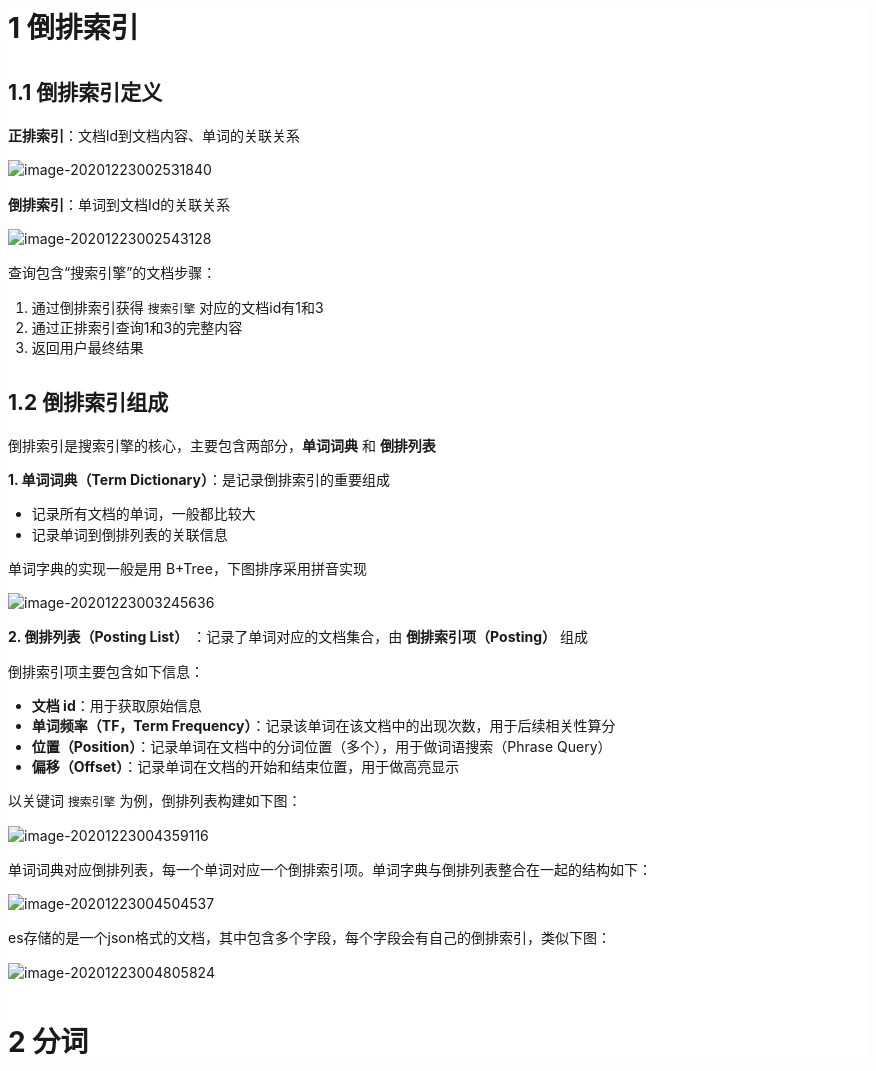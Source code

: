 # 1 倒排索引

## 1.1 倒排索引定义

**正排索引**：文档ld到文档内容、单词的关联关系

![image-20201223002531840](https://s3.ax1x.com/2020/12/23/rs6s58.png)

**倒排索引**：单词到文档Id的关联关系

![image-20201223002543128](https://s3.ax1x.com/2020/12/23/rs66PS.png)

查询包含“搜索引擎”的文档步骤：

1. 通过倒排索引获得 `搜索引擎` 对应的文档id有1和3
2. 通过正排索引查询1和3的完整内容
3. 返回用户最终结果

## 1.2 倒排索引组成

倒排索引是搜索引擎的核心，主要包含两部分，**单词词典** 和 **倒排列表**

**1. 单词词典（Term Dictionary）**：是记录倒排索引的重要组成

* 记录所有文档的单词，一般都比较大
* 记录单词到倒排列表的关联信息

单词字典的实现一般是用 B+Tree，下图排序采用拼音实现

![image-20201223003245636](https://s3.ax1x.com/2020/12/23/rs6c8g.png)

**2. 倒排列表（Posting List）** ：记录了单词对应的文档集合，由 **倒排索引项（Posting）** 组成

倒排索引项主要包含如下信息：

* **文档 id**：用于获取原始信息
* **单词频率（TF，Term Frequency）**：记录该单词在该文档中的出现次数，用于后续相关性算分
* **位置（Position）**：记录单词在文档中的分词位置（多个），用于做词语搜索（Phrase Query）
* **偏移（Offset）**：记录单词在文档的开始和结束位置，用于做高亮显示

以关键词 `搜索引擎` 为例，倒排列表构建如下图：

![image-20201223004359116](https://s3.ax1x.com/2020/12/23/rs6g2Q.png)

单词词典对应倒排列表，每一个单词对应一个倒排索引项。单词字典与倒排列表整合在一起的结构如下：

![image-20201223004504537](https://s3.ax1x.com/2020/12/23/rs62vj.png)

es存储的是一个json格式的文档，其中包含多个字段，每个字段会有自己的倒排索引，类似下图：

![image-20201223004805824](https://s3.ax1x.com/2020/12/23/rs6WKs.png)

# 2 分词
